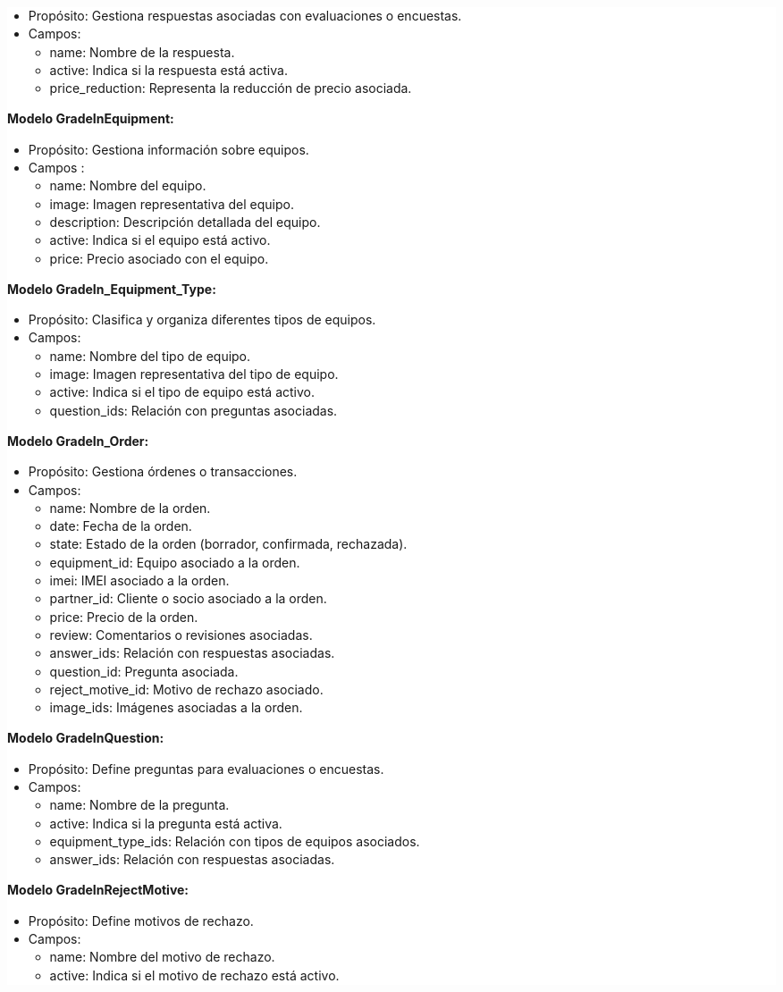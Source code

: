 + Propósito: Gestiona respuestas asociadas con evaluaciones o encuestas.
+ Campos:
	+ name: Nombre de la respuesta.
	+ active: Indica si la respuesta está activa.
	+ price_reduction: Representa la reducción de precio asociada.

**Modelo GradeInEquipment:**

+ Propósito: Gestiona información sobre equipos.
+ Campos :
	+ name: Nombre del equipo.
	+ image: Imagen representativa del equipo.
	+ description: Descripción detallada del equipo.
	+ active: Indica si el equipo está activo.
	+ price: Precio asociado con el equipo.

**Modelo GradeIn_Equipment_Type:**

+ Propósito: Clasifica y organiza diferentes tipos de equipos.
+ Campos:
	+ name: Nombre del tipo de equipo.
	+ image: Imagen representativa del tipo de equipo.
	+ active: Indica si el tipo de equipo está activo.
	+ question_ids: Relación con preguntas asociadas.

**Modelo GradeIn_Order:**

+ Propósito: Gestiona órdenes o transacciones.
+ Campos:
	+ name: Nombre de la orden.
	+ date: Fecha de la orden.
	+ state: Estado de la orden (borrador, confirmada, rechazada).
	+ equipment_id: Equipo asociado a la orden.
	+ imei: IMEI asociado a la orden.
	+ partner_id: Cliente o socio asociado a la orden.
	+ price: Precio de la orden.
	+ review: Comentarios o revisiones asociadas.
	+ answer_ids: Relación con respuestas asociadas.
	+ question_id: Pregunta asociada.
	+ reject_motive_id: Motivo de rechazo asociado.
	+ image_ids: Imágenes asociadas a la orden.

**Modelo GradeInQuestion:**

+ Propósito: Define preguntas para evaluaciones o encuestas.
+ Campos:
	+ name: Nombre de la pregunta.
	+ active: Indica si la pregunta está activa.
	+ equipment_type_ids: Relación con tipos de equipos asociados.
	+ answer_ids: Relación con respuestas asociadas.

**Modelo GradeInRejectMotive:**

+ Propósito: Define motivos de rechazo.
+ Campos:
	+ name: Nombre del motivo de rechazo.
	+ active: Indica si el motivo de rechazo está activo.
